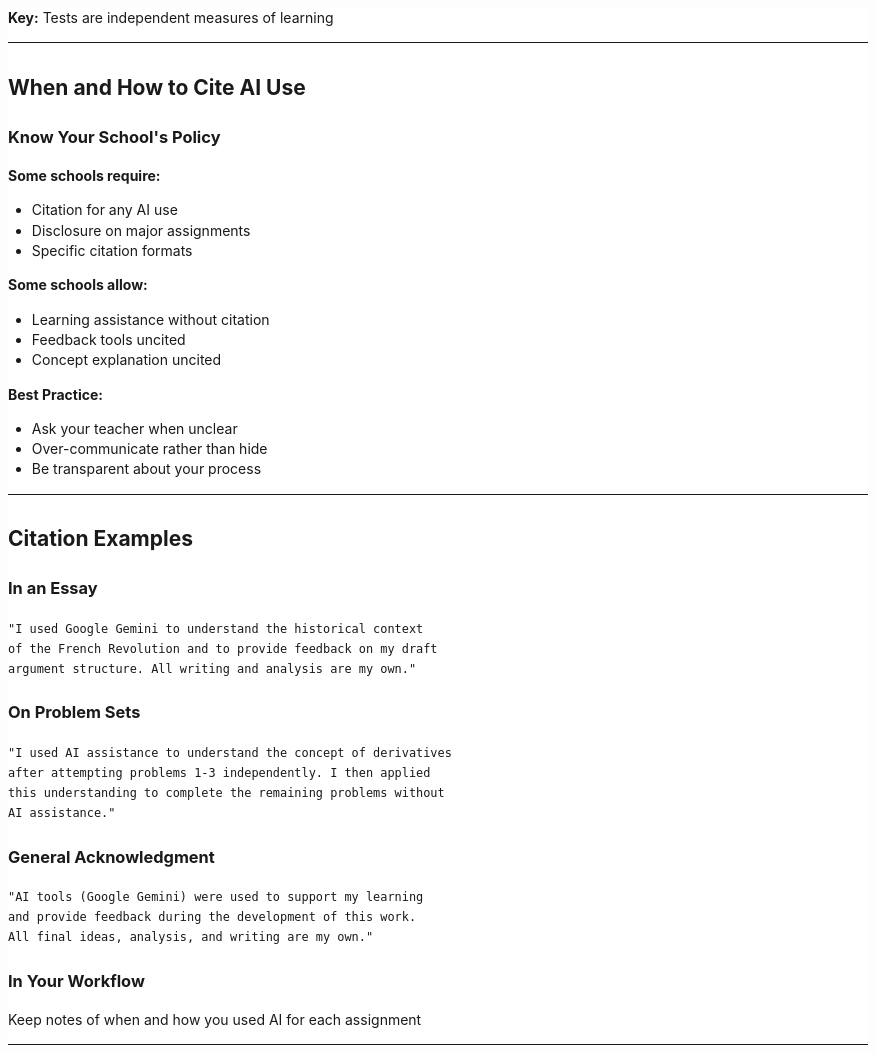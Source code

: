 **Key:** Tests are independent measures of learning

---

## When and How to Cite AI Use

### Know Your School's Policy

**Some schools require:**
- Citation for any AI use
- Disclosure on major assignments
- Specific citation formats

**Some schools allow:**
- Learning assistance without citation
- Feedback tools uncited
- Concept explanation uncited

**Best Practice:**
- Ask your teacher when unclear
- Over-communicate rather than hide
- Be transparent about your process

---

## Citation Examples

### In an Essay
```
"I used Google Gemini to understand the historical context
of the French Revolution and to provide feedback on my draft
argument structure. All writing and analysis are my own."
```

### On Problem Sets
```
"I used AI assistance to understand the concept of derivatives
after attempting problems 1-3 independently. I then applied
this understanding to complete the remaining problems without
AI assistance."
```

### General Acknowledgment
```
"AI tools (Google Gemini) were used to support my learning
and provide feedback during the development of this work.
All final ideas, analysis, and writing are my own."
```

### In Your Workflow
Keep notes of when and how you used AI for each assignment

---